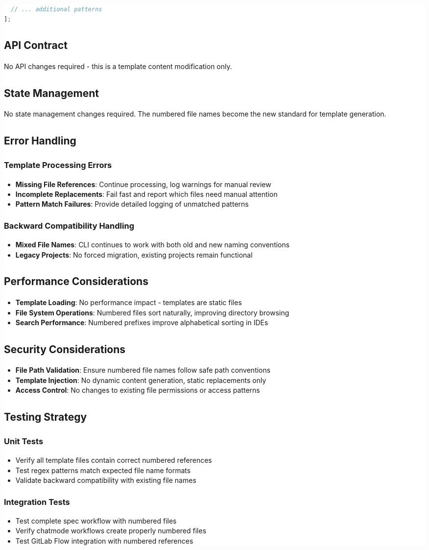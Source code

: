 ```typescript
  // ... additional patterns
];
```

## API Contract

No API changes required - this is a template content modification only.

## State Management

No state management changes required. The numbered file names become the new standard for template generation.

## Error Handling

### Template Processing Errors
- **Missing File References**: Continue processing, log warnings for manual review
- **Incomplete Replacements**: Fail fast and report which files need manual attention
- **Pattern Match Failures**: Provide detailed logging of unmatched patterns

### Backward Compatibility Handling
- **Mixed File Names**: CLI continues to work with both old and new naming conventions
- **Legacy Projects**: No forced migration, existing projects remain functional

## Performance Considerations

- **Template Loading**: No performance impact - templates are static files
- **File System Operations**: Numbered files sort naturally, improving directory browsing
- **Search Performance**: Numbered prefixes improve alphabetical sorting in IDEs

## Security Considerations

- **File Path Validation**: Ensure numbered file names follow safe path conventions
- **Template Injection**: No dynamic content generation, static replacements only
- **Access Control**: No changes to existing file permissions or access patterns

## Testing Strategy

### Unit Tests
- Verify all template files contain correct numbered references
- Test regex patterns match expected file name formats
- Validate backward compatibility with existing file names

### Integration Tests
- Test complete spec workflow with numbered files
- Verify chatmode workflows create properly numbered files
- Test GitLab Flow integration with numbered references
